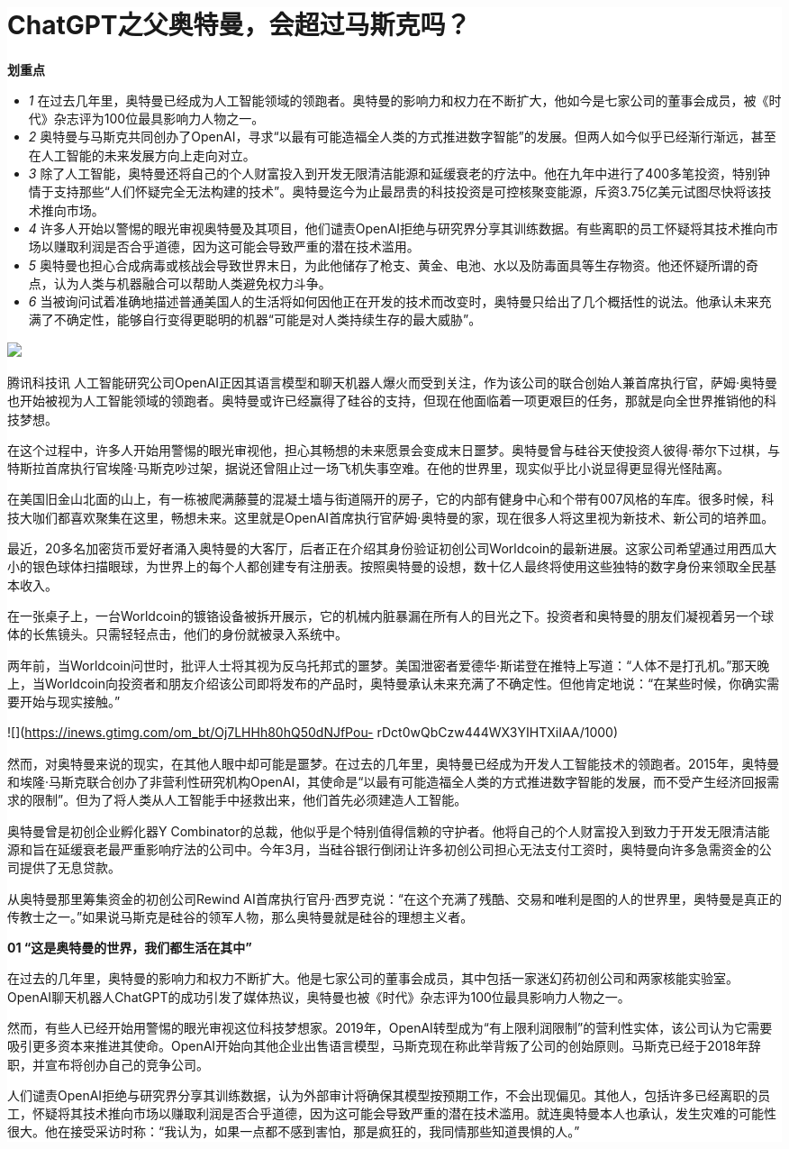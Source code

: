 # ChatGPT之父奥特曼，会超过马斯克吗？

**划重点**

  * _1_ 在过去几年里，奥特曼已经成为人工智能领域的领跑者。奥特曼的影响力和权力在不断扩大，他如今是七家公司的董事会成员，被《时代》杂志评为100位最具影响力人物之一。
  * _2_ 奥特曼与马斯克共同创办了OpenAI，寻求“以最有可能造福全人类的方式推进数字智能”的发展。但两人如今似乎已经渐行渐远，甚至在人工智能的未来发展方向上走向对立。
  * _3_ 除了人工智能，奥特曼还将自己的个人财富投入到开发无限清洁能源和延缓衰老的疗法中。他在九年中进行了400多笔投资，特别钟情于支持那些“人们怀疑完全无法构建的技术”。奥特曼迄今为止最昂贵的科技投资是可控核聚变能源，斥资3.75亿美元试图尽快将该技术推向市场。
  * _4_ 许多人开始以警惕的眼光审视奥特曼及其项目，他们谴责OpenAI拒绝与研究界分享其训练数据。有些离职的员工怀疑将其技术推向市场以赚取利润是否合乎道德，因为这可能会导致严重的潜在技术滥用。
  * _5_ 奥特曼也担心合成病毒或核战会导致世界末日，为此他储存了枪支、黄金、电池、水以及防毒面具等生存物资。他还怀疑所谓的奇点，认为人类与机器融合可以帮助人类避免权力斗争。
  * _6_ 当被询问试着准确地描述普通美国人的生活将如何因他正在开发的技术而改变时，奥特曼只给出了几个概括性的说法。他承认未来充满了不确定性，能够自行变得更聪明的机器“可能是对人类持续生存的最大威胁”。

![](https://inews.gtimg.com/om_bt/O5itVvVg25qdU4sltiPAk-n0uy_ofOdFs8DI-E6Kyb_aMAA/1000)

腾讯科技讯
人工智能研究公司OpenAI正因其语言模型和聊天机器人爆火而受到关注，作为该公司的联合创始人兼首席执行官，萨姆·奥特曼也开始被视为人工智能领域的领跑者。奥特曼或许已经赢得了硅谷的支持，但现在他面临着一项更艰巨的任务，那就是向全世界推销他的科技梦想。

在这个过程中，许多人开始用警惕的眼光审视他，担心其畅想的未来愿景会变成末日噩梦。奥特曼曾与硅谷天使投资人彼得·蒂尔下过棋，与特斯拉首席执行官埃隆·马斯克吵过架，据说还曾阻止过一场飞机失事空难。在他的世界里，现实似乎比小说显得更显得光怪陆离。

在美国旧金山北面的山上，有一栋被爬满藤蔓的混凝土墙与街道隔开的房子，它的内部有健身中心和个带有007风格的车库。很多时候，科技大咖们都喜欢聚集在这里，畅想未来。这里就是OpenAI首席执行官萨姆·奥特曼的家，现在很多人将这里视为新技术、新公司的培养皿。

最近，20多名加密货币爱好者涌入奥特曼的大客厅，后者正在介绍其身份验证初创公司Worldcoin的最新进展。这家公司希望通过用西瓜大小的银色球体扫描眼球，为世界上的每个人都创建专有注册表。按照奥特曼的设想，数十亿人最终将使用这些独特的数字身份来领取全民基本收入。

在一张桌子上，一台Worldcoin的镀铬设备被拆开展示，它的机械内脏暴漏在所有人的目光之下。投资者和奥特曼的朋友们凝视着另一个球体的长焦镜头。只需轻轻点击，他们的身份就被录入系统中。

两年前，当Worldcoin问世时，批评人士将其视为反乌托邦式的噩梦。美国泄密者爱德华·斯诺登在推特上写道：“人体不是打孔机。”那天晚上，当Worldcoin向投资者和朋友介绍该公司即将发布的产品时，奥特曼承认未来充满了不确定性。但他肯定地说：“在某些时候，你确实需要开始与现实接触。”

![](https://inews.gtimg.com/om_bt/Oj7LHHh80hQ50dNJfPou-
rDct0wQbCzw444WX3YIHTXiIAA/1000)

然而，对奥特曼来说的现实，在其他人眼中却可能是噩梦。在过去的几年里，奥特曼已经成为开发人工智能技术的领跑者。2015年，奥特曼和埃隆·马斯克联合创办了非营利性研究机构OpenAI，其使命是“以最有可能造福全人类的方式推进数字智能的发展，而不受产生经济回报需求的限制”。但为了将人类从人工智能手中拯救出来，他们首先必须建造人工智能。

奥特曼曾是初创企业孵化器Y
Combinator的总裁，他似乎是个特别值得信赖的守护者。他将自己的个人财富投入到致力于开发无限清洁能源和旨在延缓衰老最严重影响疗法的公司中。今年3月，当硅谷银行倒闭让许多初创公司担心无法支付工资时，奥特曼向许多急需资金的公司提供了无息贷款。

从奥特曼那里筹集资金的初创公司Rewind
AI首席执行官丹·西罗克说：“在这个充满了残酷、交易和唯利是图的人的世界里，奥特曼是真正的传教士之一。”如果说马斯克是硅谷的领军人物，那么奥特曼就是硅谷的理想主义者。

**01 “这是奥特曼的世界，我们都生活在其中”**

在过去的几年里，奥特曼的影响力和权力不断扩大。他是七家公司的董事会成员，其中包括一家迷幻药初创公司和两家核能实验室。OpenAI聊天机器人ChatGPT的成功引发了媒体热议，奥特曼也被《时代》杂志评为100位最具影响力人物之一。

然而，有些人已经开始用警惕的眼光审视这位科技梦想家。2019年，OpenAI转型成为“有上限利润限制”的营利性实体，该公司认为它需要吸引更多资本来推进其使命。OpenAI开始向其他企业出售语言模型，马斯克现在称此举背叛了公司的创始原则。马斯克已经于2018年辞职，并宣布将创办自己的竞争公司。

人们谴责OpenAI拒绝与研究界分享其训练数据，认为外部审计将确保其模型按预期工作，不会出现偏见。其他人，包括许多已经离职的员工，怀疑将其技术推向市场以赚取利润是否合乎道德，因为这可能会导致严重的潜在技术滥用。就连奥特曼本人也承认，发生灾难的可能性很大。他在接受采访时称：“我认为，如果一点都不感到害怕，那是疯狂的，我同情那些知道畏惧的人。”
